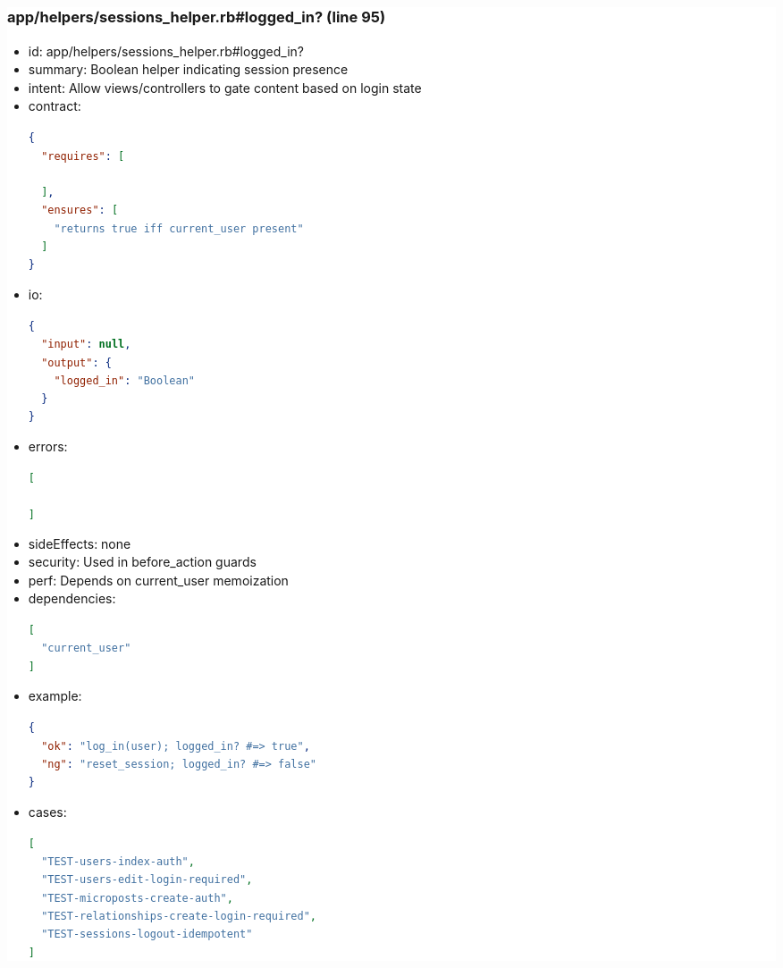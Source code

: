 ### app/helpers/sessions_helper.rb#logged_in? (line 95)
- id: app/helpers/sessions_helper.rb#logged_in?
- summary: Boolean helper indicating session presence
- intent: Allow views/controllers to gate content based on login state
- contract:
  ```json
  {
    "requires": [
  
    ],
    "ensures": [
      "returns true iff current_user present"
    ]
  }
  ```
- io:
  ```json
  {
    "input": null,
    "output": {
      "logged_in": "Boolean"
    }
  }
  ```
- errors:
  ```json
  [
  
  ]
  ```
- sideEffects: none
- security: Used in before_action guards
- perf: Depends on current_user memoization
- dependencies:
  ```json
  [
    "current_user"
  ]
  ```
- example:
  ```json
  {
    "ok": "log_in(user); logged_in? #=> true",
    "ng": "reset_session; logged_in? #=> false"
  }
  ```
- cases:
  ```json
  [
    "TEST-users-index-auth",
    "TEST-users-edit-login-required",
    "TEST-microposts-create-auth",
    "TEST-relationships-create-login-required",
    "TEST-sessions-logout-idempotent"
  ]
  ```
